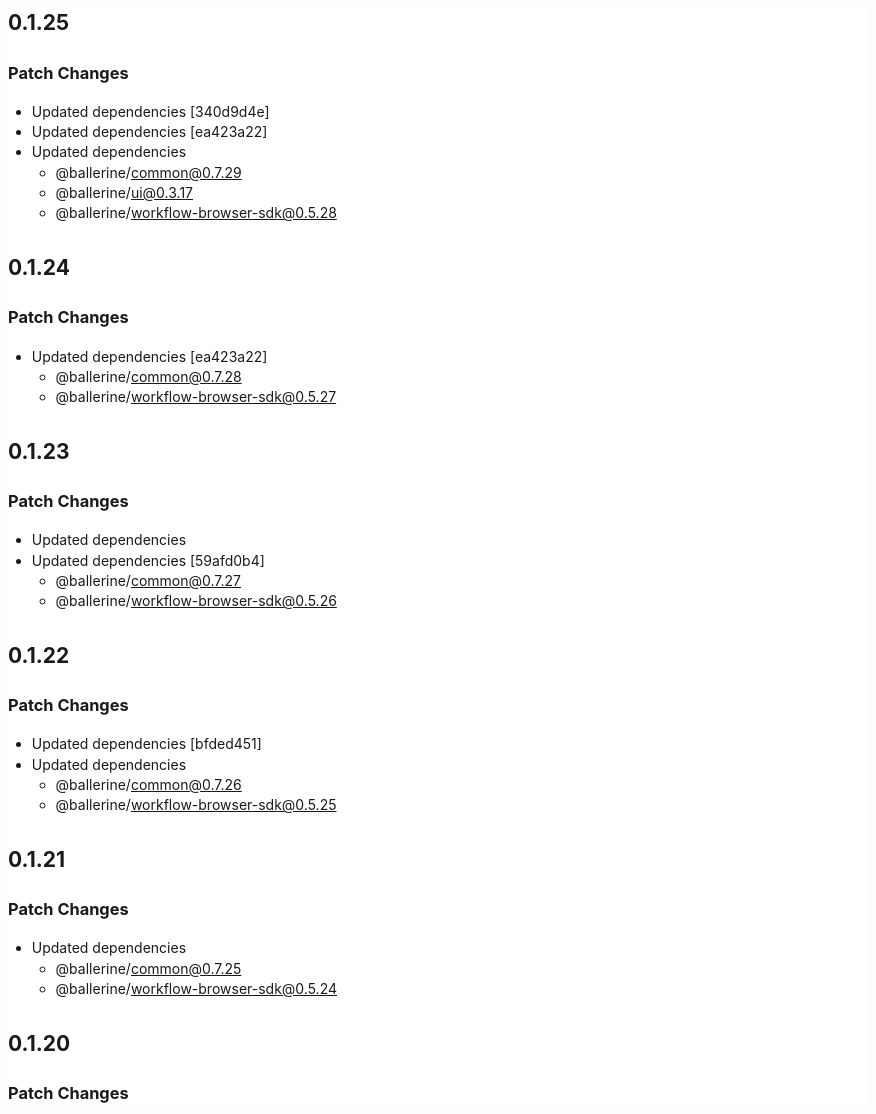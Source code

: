 ## 0.1.25

### Patch Changes

- Updated dependencies [340d9d4e]
- Updated dependencies [ea423a22]
- Updated dependencies
  - @ballerine/common@0.7.29
  - @ballerine/ui@0.3.17
  - @ballerine/workflow-browser-sdk@0.5.28

## 0.1.24

### Patch Changes

- Updated dependencies [ea423a22]
  - @ballerine/common@0.7.28
  - @ballerine/workflow-browser-sdk@0.5.27

## 0.1.23

### Patch Changes

- Updated dependencies
- Updated dependencies [59afd0b4]
  - @ballerine/common@0.7.27
  - @ballerine/workflow-browser-sdk@0.5.26

## 0.1.22

### Patch Changes

- Updated dependencies [bfded451]
- Updated dependencies
  - @ballerine/common@0.7.26
  - @ballerine/workflow-browser-sdk@0.5.25

## 0.1.21

### Patch Changes

- Updated dependencies
  - @ballerine/common@0.7.25
  - @ballerine/workflow-browser-sdk@0.5.24

## 0.1.20

### Patch Changes
